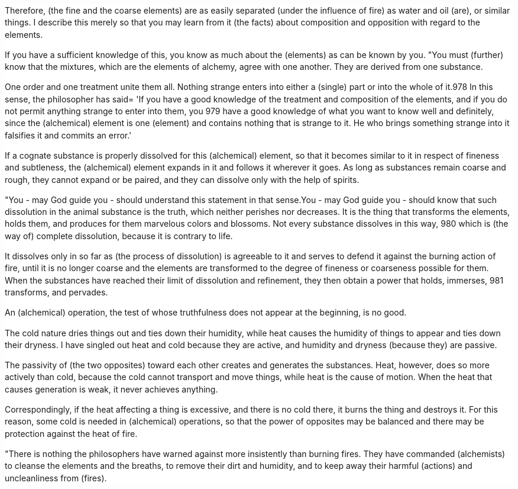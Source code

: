 Therefore, (the fine and the coarse elements) are as easily separated (under the influence of fire) as water and oil (are), or similar things. I describe this merely so that you may learn from it (the facts) about composition and opposition with regard to the elements. 

If you have a sufficient knowledge of this, you know as much about the (elements) as can be known by you.
"You must (further) know that the mixtures, which are the elements of alchemy, agree with one another. They are derived from one substance. 

One order and one treatment unite them all. Nothing strange enters into either a (single) part or into the whole of it.978 In this sense, the philosopher has said= 'If you have a good knowledge of the treatment and composition of the elements, and if you do not permit anything strange to enter into them, you 979 have a good knowledge of what you want to know well and definitely, since the (alchemical) element is one (element) and contains nothing that is strange to it. He who brings something strange into it falsifies it and commits an error.'

If a cognate substance is properly dissolved for this (alchemical) element, so that it becomes similar to it in respect of fineness and subtleness, the (alchemical) element expands in it and follows it wherever it goes. As
long as substances remain coarse and rough, they cannot expand or be paired, and they can dissolve only with the help of spirits.

"You - may God guide you - should understand this statement in that sense.You - may God guide you - should know that such dissolution in the animal substance is the truth, which neither perishes nor decreases. It is the thing that
transforms the elements, holds them, and produces for them marvelous colors and blossoms. Not every substance dissolves in this way, 980 which is (the way of) complete dissolution, because it is contrary to life. 

It dissolves only in so far as (the process of dissolution) is agreeable to it and serves to defend it against the burning
action of fire, until it is no longer coarse and the elements are transformed to the degree of fineness or coarseness possible for them. When the substances have reached their limit of dissolution and refinement, they then obtain a power that
holds, immerses, 981 transforms, and pervades. 

An (alchemical) operation, the test of whose truthfulness does not appear at the beginning, is no good.

The cold nature dries things out and ties down their humidity, while heat causes the humidity of things to appear and ties down their dryness. I have singled out heat and cold because they are active, and humidity and dryness (because they) are passive. 

The passivity of (the two opposites) toward each other creates and generates the substances. Heat, however, does so more actively than cold, because the cold cannot transport and move things, while heat is the cause of motion. When the heat that causes generation is weak, it never achieves anything.

Correspondingly, if the heat affecting a thing is excessive, and there is no cold there, it burns the thing and destroys it. For this reason, some cold is needed in (alchemical) operations, so that the power of opposites may be balanced and there may be protection against the heat of fire.

"There is nothing the philosophers have warned against more insistently than burning fires. They have commanded (alchemists) to cleanse the elements and the breaths, to remove their dirt and humidity, and to keep away their harmful (actions) and uncleanliness from (fires). 

